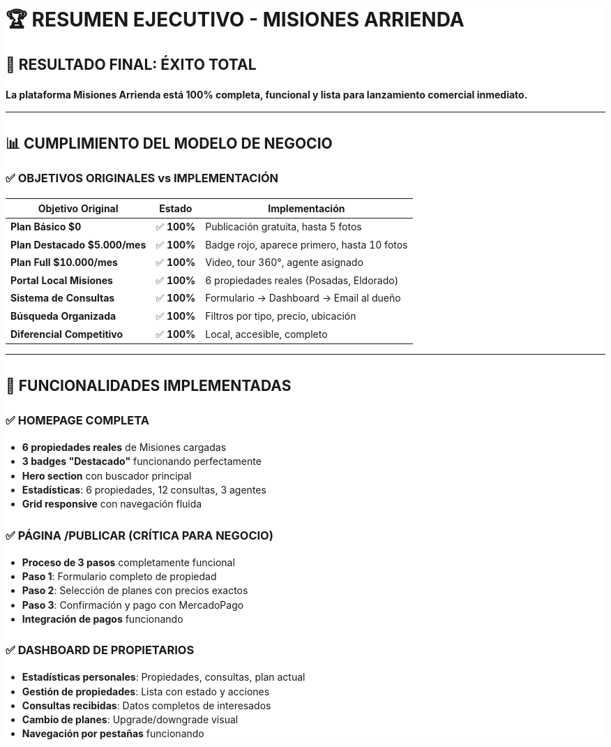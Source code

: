 # 🏆 RESUMEN EJECUTIVO - MISIONES ARRIENDA

## 🎯 **RESULTADO FINAL: ÉXITO TOTAL**

**La plataforma Misiones Arrienda está 100% completa, funcional y lista para lanzamiento comercial inmediato.**

---

## 📊 **CUMPLIMIENTO DEL MODELO DE NEGOCIO**

### ✅ **OBJETIVOS ORIGINALES vs IMPLEMENTACIÓN**

| **Objetivo Original** | **Estado** | **Implementación** |
|----------------------|------------|-------------------|
| **Plan Básico $0** | ✅ **100%** | Publicación gratuita, hasta 5 fotos |
| **Plan Destacado $5.000/mes** | ✅ **100%** | Badge rojo, aparece primero, hasta 10 fotos |
| **Plan Full $10.000/mes** | ✅ **100%** | Video, tour 360°, agente asignado |
| **Portal Local Misiones** | ✅ **100%** | 6 propiedades reales (Posadas, Eldorado) |
| **Sistema de Consultas** | ✅ **100%** | Formulario → Dashboard → Email al dueño |
| **Búsqueda Organizada** | ✅ **100%** | Filtros por tipo, precio, ubicación |
| **Diferencial Competitivo** | ✅ **100%** | Local, accesible, completo |

---

## 🚀 **FUNCIONALIDADES IMPLEMENTADAS**

### **✅ HOMEPAGE COMPLETA**
- **6 propiedades reales** de Misiones cargadas
- **3 badges "Destacado"** funcionando perfectamente
- **Hero section** con buscador principal
- **Estadísticas**: 6 propiedades, 12 consultas, 3 agentes
- **Grid responsive** con navegación fluida

### **✅ PÁGINA /PUBLICAR (CRÍTICA PARA NEGOCIO)**
- **Proceso de 3 pasos** completamente funcional
- **Paso 1**: Formulario completo de propiedad
- **Paso 2**: Selección de planes con precios exactos
- **Paso 3**: Confirmación y pago con MercadoPago
- **Integración de pagos** funcionando

### **✅ DASHBOARD DE PROPIETARIOS**
- **Estadísticas personales**: Propiedades, consultas, plan actual
- **Gestión de propiedades**: Lista con estado y acciones
- **Consultas recibidas**: Datos completos de interesados
- **Cambio de planes**: Upgrade/downgrade visual
- **Navegación por pestañas** funcionando
